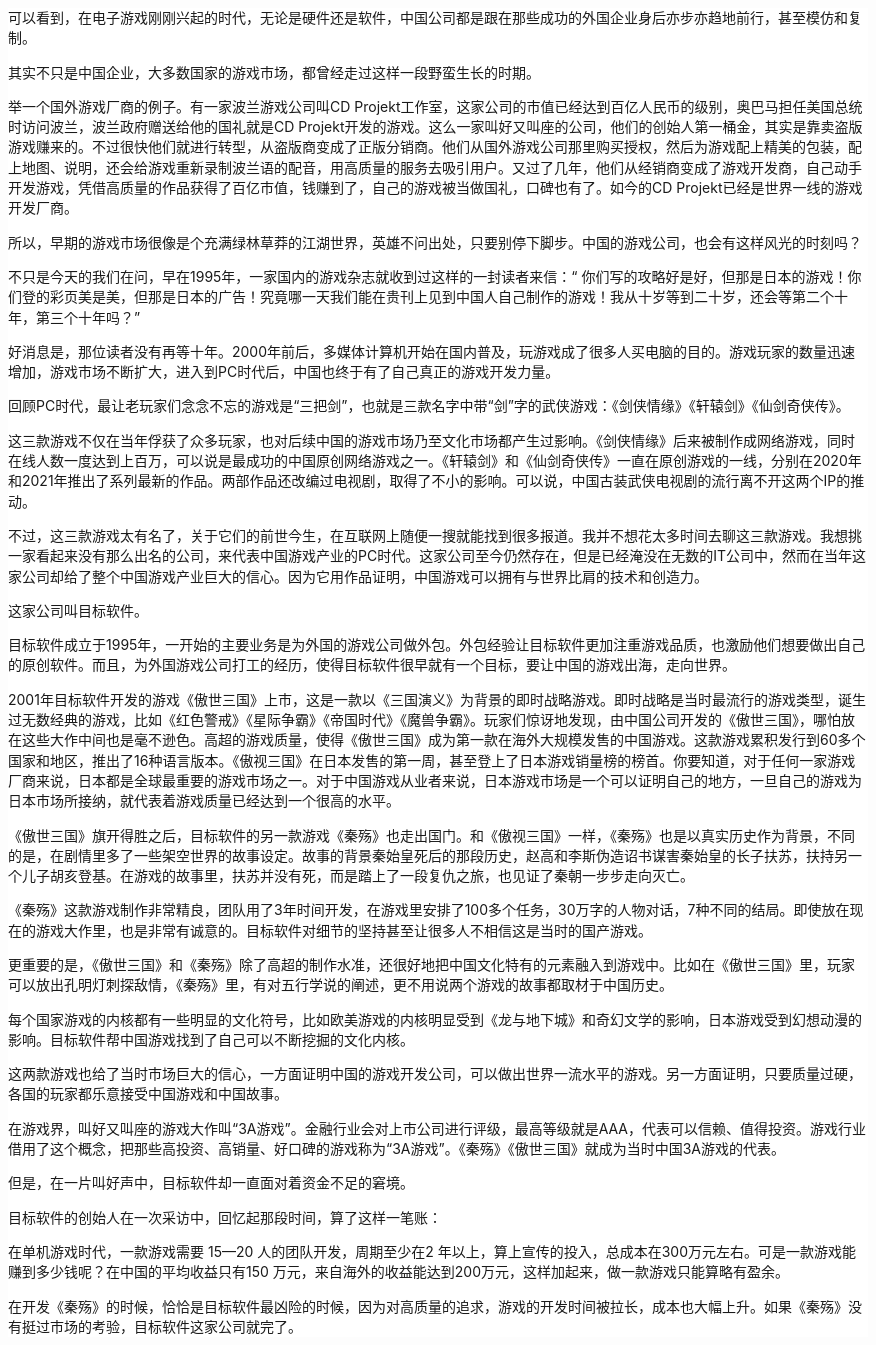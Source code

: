 可以看到，在电子游戏刚刚兴起的时代，无论是硬件还是软件，中国公司都是跟在那些成功的外国企业身后亦步亦趋地前行，甚至模仿和复制。

其实不只是中国企业，大多数国家的游戏市场，都曾经走过这样一段野蛮生长的时期。

举一个国外游戏厂商的例子。有一家波兰游戏公司叫CD Projekt工作室，这家公司的市值已经达到百亿人民币的级别，奥巴马担任美国总统时访问波兰，波兰政府赠送给他的国礼就是CD Projekt开发的游戏。这么一家叫好又叫座的公司，他们的创始人第一桶金，其实是靠卖盗版游戏赚来的。不过很快他们就进行转型，从盗版商变成了正版分销商。他们从国外游戏公司那里购买授权，然后为游戏配上精美的包装，配上地图、说明，还会给游戏重新录制波兰语的配音，用高质量的服务去吸引用户。又过了几年，他们从经销商变成了游戏开发商，自己动手开发游戏，凭借高质量的作品获得了百亿市值，钱赚到了，自己的游戏被当做国礼，口碑也有了。如今的CD Projekt已经是世界一线的游戏开发厂商。

所以，早期的游戏市场很像是个充满绿林草莽的江湖世界，英雄不问出处，只要别停下脚步。中国的游戏公司，也会有这样风光的时刻吗？

不只是今天的我们在问，早在1995年，一家国内的游戏杂志就收到过这样的一封读者来信：“ 你们写的攻略好是好，但那是日本的游戏！你们登的彩页美是美，但那是日本的广告！究竟哪一天我们能在贵刊上见到中国人自己制作的游戏！我从十岁等到二十岁，还会等第二个十年，第三个十年吗？”

好消息是，那位读者没有再等十年。2000年前后，多媒体计算机开始在国内普及，玩游戏成了很多人买电脑的目的。游戏玩家的数量迅速增加，游戏市场不断扩大，进入到PC时代后，中国也终于有了自己真正的游戏开发力量。



回顾PC时代，最让老玩家们念念不忘的游戏是“三把剑”，也就是三款名字中带“剑”字的武侠游戏：《剑侠情缘》《轩辕剑》《仙剑奇侠传》。

这三款游戏不仅在当年俘获了众多玩家，也对后续中国的游戏市场乃至文化市场都产生过影响。《剑侠情缘》后来被制作成网络游戏，同时在线人数一度达到上百万，可以说是最成功的中国原创网络游戏之一。《轩辕剑》和《仙剑奇侠传》一直在原创游戏的一线，分别在2020年和2021年推出了系列最新的作品。两部作品还改编过电视剧，取得了不小的影响。可以说，中国古装武侠电视剧的流行离不开这两个IP的推动。

不过，这三款游戏太有名了，关于它们的前世今生，在互联网上随便一搜就能找到很多报道。我并不想花太多时间去聊这三款游戏。我想挑一家看起来没有那么出名的公司，来代表中国游戏产业的PC时代。这家公司至今仍然存在，但是已经淹没在无数的IT公司中，然而在当年这家公司却给了整个中国游戏产业巨大的信心。因为它用作品证明，中国游戏可以拥有与世界比肩的技术和创造力。

这家公司叫目标软件。

目标软件成立于1995年，一开始的主要业务是为外国的游戏公司做外包。外包经验让目标软件更加注重游戏品质，也激励他们想要做出自己的原创软件。而且，为外国游戏公司打工的经历，使得目标软件很早就有一个目标，要让中国的游戏出海，走向世界。

2001年目标软件开发的游戏《傲世三国》上市，这是一款以《三国演义》为背景的即时战略游戏。即时战略是当时最流行的游戏类型，诞生过无数经典的游戏，比如《红色警戒》《星际争霸》《帝国时代》《魔兽争霸》。玩家们惊讶地发现，由中国公司开发的《傲世三国》，哪怕放在这些大作中间也是毫不逊色。高超的游戏质量，使得《傲世三国》成为第一款在海外大规模发售的中国游戏。这款游戏累积发行到60多个国家和地区，推出了16种语言版本。《傲视三国》在日本发售的第一周，甚至登上了日本游戏销量榜的榜首。你要知道，对于任何一家游戏厂商来说，日本都是全球最重要的游戏市场之一。对于中国游戏从业者来说，日本游戏市场是一个可以证明自己的地方，一旦自己的游戏为日本市场所接纳，就代表着游戏质量已经达到一个很高的水平。

《傲世三国》旗开得胜之后，目标软件的另一款游戏《秦殇》也走出国门。和《傲视三国》一样，《秦殇》也是以真实历史作为背景，不同的是，在剧情里多了一些架空世界的故事设定。故事的背景秦始皇死后的那段历史，赵高和李斯伪造诏书谋害秦始皇的长子扶苏，扶持另一个儿子胡亥登基。在游戏的故事里，扶苏并没有死，而是踏上了一段复仇之旅，也见证了秦朝一步步走向灭亡。

《秦殇》这款游戏制作非常精良，团队用了3年时间开发，在游戏里安排了100多个任务，30万字的人物对话，7种不同的结局。即使放在现在的游戏大作里，也是非常有诚意的。目标软件对细节的坚持甚至让很多人不相信这是当时的国产游戏。

更重要的是，《傲世三国》和《秦殇》除了高超的制作水准，还很好地把中国文化特有的元素融入到游戏中。比如在《傲世三国》里，玩家可以放出孔明灯刺探敌情，《秦殇》里，有对五行学说的阐述，更不用说两个游戏的故事都取材于中国历史。

每个国家游戏的内核都有一些明显的文化符号，比如欧美游戏的内核明显受到《龙与地下城》和奇幻文学的影响，日本游戏受到幻想动漫的影响。目标软件帮中国游戏找到了自己可以不断挖掘的文化内核。

这两款游戏也给了当时市场巨大的信心，一方面证明中国的游戏开发公司，可以做出世界一流水平的游戏。另一方面证明，只要质量过硬，各国的玩家都乐意接受中国游戏和中国故事。

在游戏界，叫好又叫座的游戏大作叫“3A游戏”。金融行业会对上市公司进行评级，最高等级就是AAA，代表可以信赖、值得投资。游戏行业借用了这个概念，把那些高投资、高销量、好口碑的游戏称为“3A游戏”。《秦殇》《傲世三国》就成为当时中国3A游戏的代表。

但是，在一片叫好声中，目标软件却一直面对着资金不足的窘境。

目标软件的创始人在一次采访中，回忆起那段时间，算了这样一笔账：

在单机游戏时代，一款游戏需要 15—20 人的团队开发，周期至少在2 年以上，算上宣传的投入，总成本在300万元左右。可是一款游戏能赚到多少钱呢？在中国的平均收益只有150 万元，来自海外的收益能达到200万元，这样加起来，做一款游戏只能算略有盈余。

在开发《秦殇》的时候，恰恰是目标软件最凶险的时候，因为对高质量的追求，游戏的开发时间被拉长，成本也大幅上升。如果《秦殇》没有挺过市场的考验，目标软件这家公司就完了。
